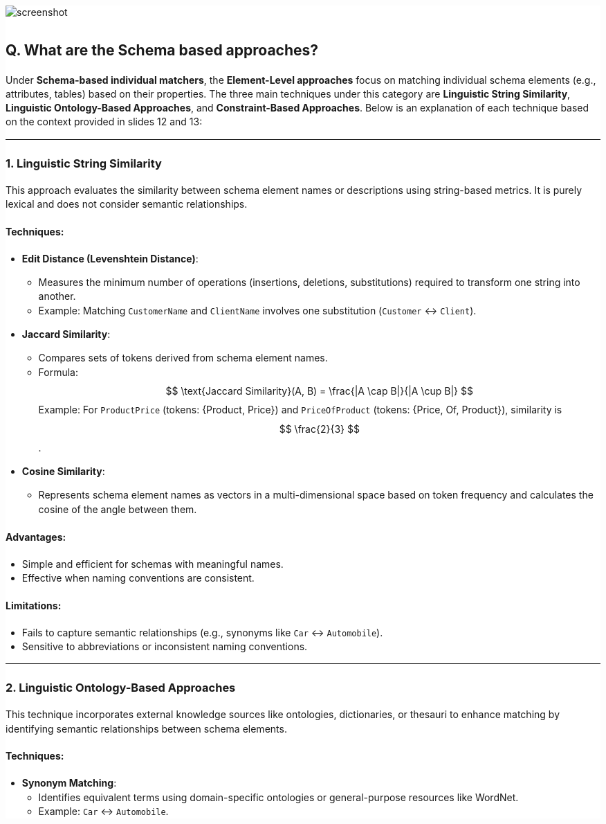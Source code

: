 ![screenshot](Schema_Matching.png)

## Q. What are the Schema based approaches?

Under **Schema-based individual matchers**, the **Element-Level approaches** focus on matching individual schema elements (e.g., attributes, tables) based on their properties. The three main techniques under this category are **Linguistic String Similarity**, **Linguistic Ontology-Based Approaches**, and **Constraint-Based Approaches**. Below is an explanation of each technique based on the context provided in slides 12 and 13:

---

### **1. Linguistic String Similarity**
This approach evaluates the similarity between schema element names or descriptions using string-based metrics. It is purely lexical and does not consider semantic relationships.

#### **Techniques**:
- **Edit Distance (Levenshtein Distance)**:
  - Measures the minimum number of operations (insertions, deletions, substitutions) required to transform one string into another.
  - Example: Matching `CustomerName` and `ClientName` involves one substitution (`Customer` ↔ `Client`).

- **Jaccard Similarity**:
  - Compares sets of tokens derived from schema element names.
  - Formula:
    $$
    \text{Jaccard Similarity}(A, B) = \frac{|A \cap B|}{|A \cup B|}
    $$
    Example: For `ProductPrice` (tokens: {Product, Price}) and `PriceOfProduct` (tokens: {Price, Of, Product}), similarity is $$ \frac{2}{3} $$.

- **Cosine Similarity**:
  - Represents schema element names as vectors in a multi-dimensional space based on token frequency and calculates the cosine of the angle between them.

#### **Advantages**:
- Simple and efficient for schemas with meaningful names.
- Effective when naming conventions are consistent.

#### **Limitations**:
- Fails to capture semantic relationships (e.g., synonyms like `Car` ↔ `Automobile`).
- Sensitive to abbreviations or inconsistent naming conventions.

---

### **2. Linguistic Ontology-Based Approaches**
This technique incorporates external knowledge sources like ontologies, dictionaries, or thesauri to enhance matching by identifying semantic relationships between schema elements.

#### **Techniques**:
- **Synonym Matching**:
  - Identifies equivalent terms using domain-specific ontologies or general-purpose resources like WordNet.
  - Example: `Car` ↔ `Automobile`.
